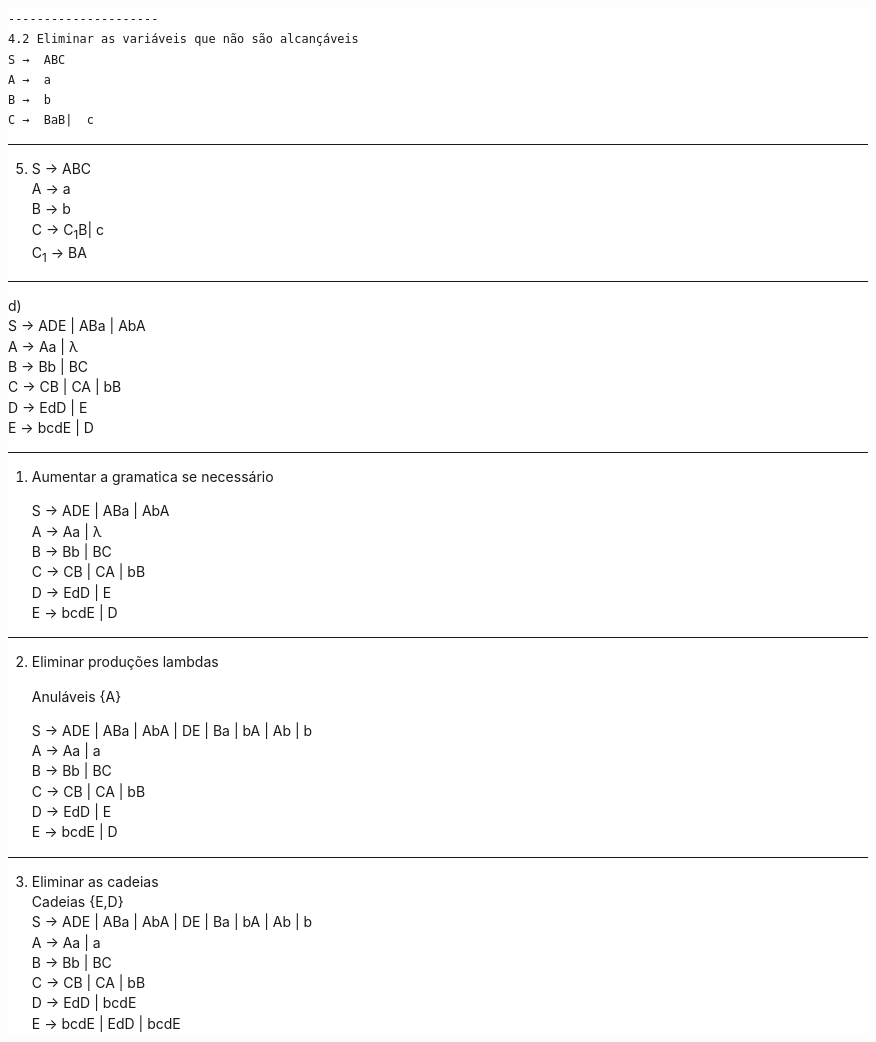     ---------------------
    4.2 Eliminar as variáveis que não são alcançáveis  
    S →  ABC  
    A →  a   
    B →  b  
    C →  BaB|  c 

---------------------
5.     
    S →  ABC  
    A →  a   
    B →  b   
    C →  C<sub>1</sub>B|  c   
    C<sub>1</sub> → BA
---------------------
d)  
S →  ADE  |  ABa |  AbA   
A →  Aa   |   λ  
B →  Bb   |  BC  
C →  CB  |  CA  |  bB  
D →  EdD  | E  
E →  bcdE  | D  

---------------------
1. Aumentar a gramatica se necessário
   
    S →  ADE  |  ABa |  AbA   
    A →  Aa   |   λ  
    B →  Bb   |  BC  
    C →  CB  |  CA  |  bB  
    D →  EdD  | E  
    E →  bcdE  | D

---------------------
2. Eliminar produções lambdas
   
    Anuláveis {A}  

    S →  ADE | ABa | AbA | DE | Ba | bA | Ab | b   
    A →  Aa  | a  
    B →  Bb  | BC   
    C →  CB  | CA | bB   
    D →  EdD | E   
    E →  bcdE | D  

---------------------
3. Eliminar as cadeias  
    Cadeias {E,D}  
    S →  ADE | ABa | AbA | DE | Ba | bA | Ab | b     
    A →  Aa  | a  
    B →  Bb  | BC   
    C →  CB  | CA | bB      
    D →  EdD | bcdE   
    E →  bcdE | EdD | bcdE 
